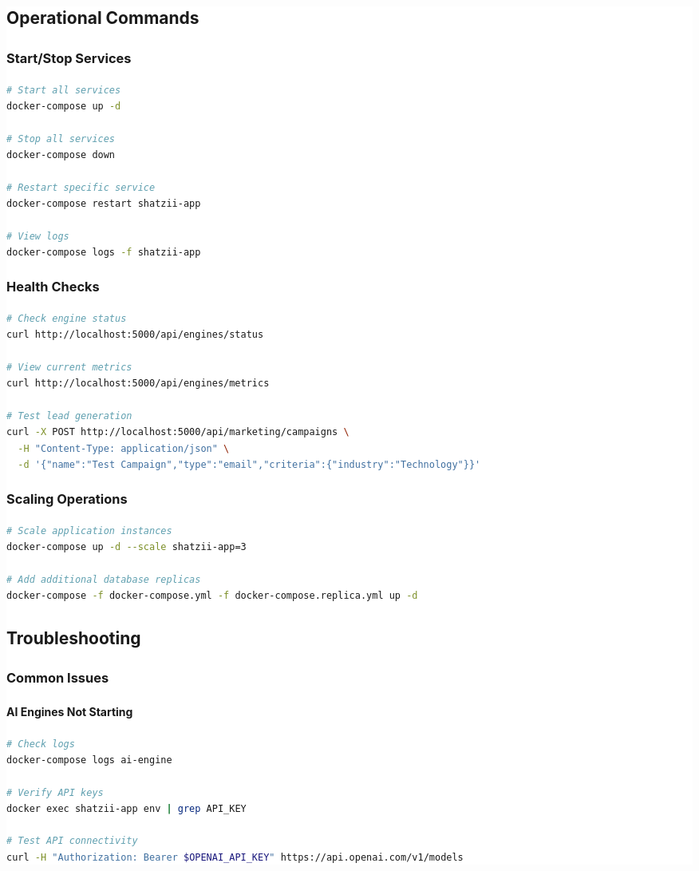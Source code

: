 ## Operational Commands

### Start/Stop Services
```bash
# Start all services
docker-compose up -d

# Stop all services
docker-compose down

# Restart specific service
docker-compose restart shatzii-app

# View logs
docker-compose logs -f shatzii-app
```

### Health Checks
```bash
# Check engine status
curl http://localhost:5000/api/engines/status

# View current metrics
curl http://localhost:5000/api/engines/metrics

# Test lead generation
curl -X POST http://localhost:5000/api/marketing/campaigns \
  -H "Content-Type: application/json" \
  -d '{"name":"Test Campaign","type":"email","criteria":{"industry":"Technology"}}'
```

### Scaling Operations
```bash
# Scale application instances
docker-compose up -d --scale shatzii-app=3

# Add additional database replicas
docker-compose -f docker-compose.yml -f docker-compose.replica.yml up -d
```

## Troubleshooting

### Common Issues

#### AI Engines Not Starting
```bash
# Check logs
docker-compose logs ai-engine

# Verify API keys
docker exec shatzii-app env | grep API_KEY

# Test API connectivity
curl -H "Authorization: Bearer $OPENAI_API_KEY" https://api.openai.com/v1/models
```
